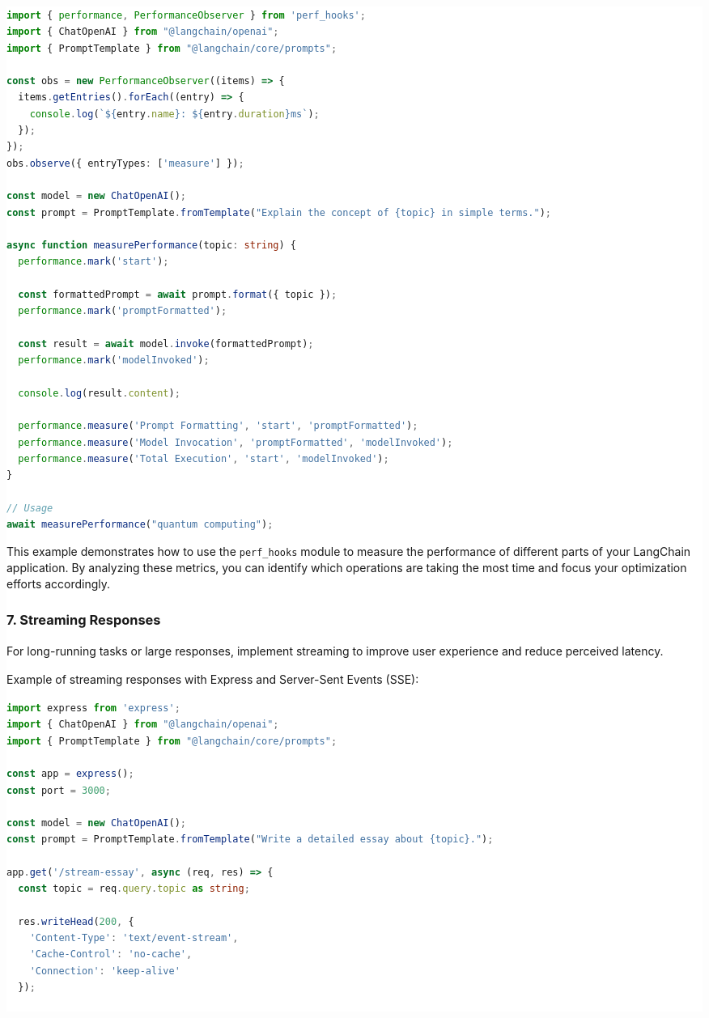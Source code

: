 ```typescript
import { performance, PerformanceObserver } from 'perf_hooks';
import { ChatOpenAI } from "@langchain/openai";
import { PromptTemplate } from "@langchain/core/prompts";

const obs = new PerformanceObserver((items) => {
  items.getEntries().forEach((entry) => {
    console.log(`${entry.name}: ${entry.duration}ms`);
  });
});
obs.observe({ entryTypes: ['measure'] });

const model = new ChatOpenAI();
const prompt = PromptTemplate.fromTemplate("Explain the concept of {topic} in simple terms.");

async function measurePerformance(topic: string) {
  performance.mark('start');
  
  const formattedPrompt = await prompt.format({ topic });
  performance.mark('promptFormatted');
  
  const result = await model.invoke(formattedPrompt);
  performance.mark('modelInvoked');
  
  console.log(result.content);
  
  performance.measure('Prompt Formatting', 'start', 'promptFormatted');
  performance.measure('Model Invocation', 'promptFormatted', 'modelInvoked');
  performance.measure('Total Execution', 'start', 'modelInvoked');
}

// Usage
await measurePerformance("quantum computing");
```

This example demonstrates how to use the `perf_hooks` module to measure the performance of different parts of your LangChain application. By analyzing these metrics, you can identify which operations are taking the most time and focus your optimization efforts accordingly.

### 7. Streaming Responses

For long-running tasks or large responses, implement streaming to improve user experience and reduce perceived latency.

Example of streaming responses with Express and Server-Sent Events (SSE):

```typescript
import express from 'express';
import { ChatOpenAI } from "@langchain/openai";
import { PromptTemplate } from "@langchain/core/prompts";

const app = express();
const port = 3000;

const model = new ChatOpenAI();
const prompt = PromptTemplate.fromTemplate("Write a detailed essay about {topic}.");

app.get('/stream-essay', async (req, res) => {
  const topic = req.query.topic as string;
  
  res.writeHead(200, {
    'Content-Type': 'text/event-stream',
    'Cache-Control': 'no-cache',
    'Connection': 'keep-alive'
  });
  
```